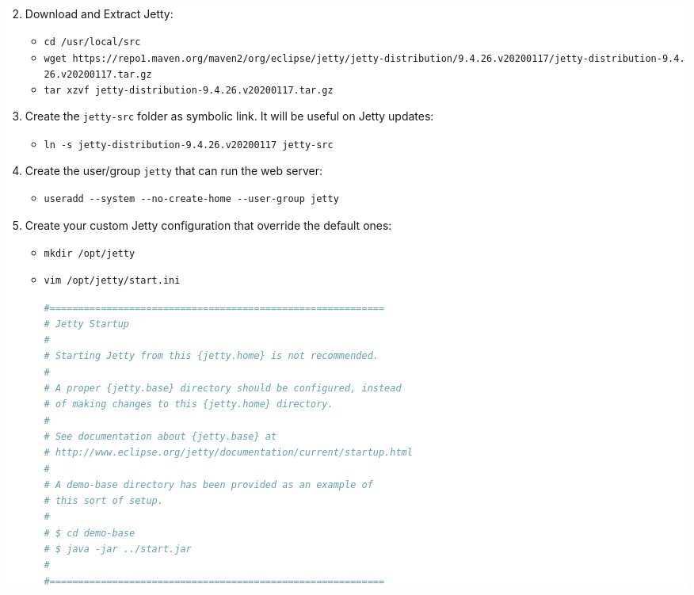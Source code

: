 2. Download and Extract Jetty:
   * `cd /usr/local/src`
   * `wget https://repo1.maven.org/maven2/org/eclipse/jetty/jetty-distribution/9.4.26.v20200117/jetty-distribution-9.4.26.v20200117.tar.gz`
   * `tar xzvf jetty-distribution-9.4.26.v20200117.tar.gz`

3. Create the `jetty-src` folder as symbolic link. It will be useful on Jetty updates:
   * `ln -s jetty-distribution-9.4.26.v20200117 jetty-src`

4. Create the user/group `jetty` that can run the web server:
   * `useradd --system --no-create-home --user-group jetty`

5. Create your custom Jetty configuration that override the default ones:
   * `mkdir /opt/jetty`
   * `vim /opt/jetty/start.ini`

     ```ini
     #===========================================================
     # Jetty Startup
     #
     # Starting Jetty from this {jetty.home} is not recommended.
     #
     # A proper {jetty.base} directory should be configured, instead
     # of making changes to this {jetty.home} directory.
     #
     # See documentation about {jetty.base} at
     # http://www.eclipse.org/jetty/documentation/current/startup.html
     #
     # A demo-base directory has been provided as an example of
     # this sort of setup.
     #
     # $ cd demo-base
     # $ java -jar ../start.jar
     #
     #===========================================================
